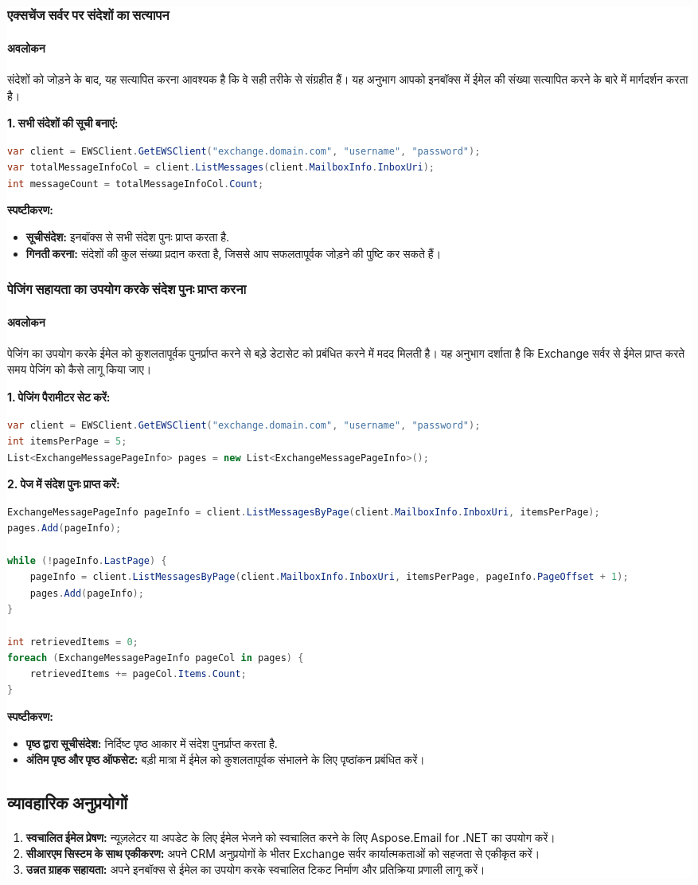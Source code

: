 ### एक्सचेंज सर्वर पर संदेशों का सत्यापन
#### अवलोकन
संदेशों को जोड़ने के बाद, यह सत्यापित करना आवश्यक है कि वे सही तरीके से संग्रहीत हैं। यह अनुभाग आपको इनबॉक्स में ईमेल की संख्या सत्यापित करने के बारे में मार्गदर्शन करता है।

**1. सभी संदेशों की सूची बनाएं:**
```csharp
var client = EWSClient.GetEWSClient("exchange.domain.com", "username", "password");
var totalMessageInfoCol = client.ListMessages(client.MailboxInfo.InboxUri);
int messageCount = totalMessageInfoCol.Count;
```
**स्पष्टीकरण:**
- **सूचीसंदेश:** इनबॉक्स से सभी संदेश पुनः प्राप्त करता है.
- **गिनती करना:** संदेशों की कुल संख्या प्रदान करता है, जिससे आप सफलतापूर्वक जोड़ने की पुष्टि कर सकते हैं।

### पेजिंग सहायता का उपयोग करके संदेश पुनः प्राप्त करना
#### अवलोकन
पेजिंग का उपयोग करके ईमेल को कुशलतापूर्वक पुनर्प्राप्त करने से बड़े डेटासेट को प्रबंधित करने में मदद मिलती है। यह अनुभाग दर्शाता है कि Exchange सर्वर से ईमेल प्राप्त करते समय पेजिंग को कैसे लागू किया जाए।

**1. पेजिंग पैरामीटर सेट करें:**
```csharp
var client = EWSClient.GetEWSClient("exchange.domain.com", "username", "password");
int itemsPerPage = 5;
List<ExchangeMessagePageInfo> pages = new List<ExchangeMessagePageInfo>();
```
**2. पेज में संदेश पुनः प्राप्त करें:**
```csharp
ExchangeMessagePageInfo pageInfo = client.ListMessagesByPage(client.MailboxInfo.InboxUri, itemsPerPage);
pages.Add(pageInfo);

while (!pageInfo.LastPage) {
    pageInfo = client.ListMessagesByPage(client.MailboxInfo.InboxUri, itemsPerPage, pageInfo.PageOffset + 1);
    pages.Add(pageInfo);
}

int retrievedItems = 0;
foreach (ExchangeMessagePageInfo pageCol in pages) {
    retrievedItems += pageCol.Items.Count;
}
```
**स्पष्टीकरण:**
- **पृष्ठ द्वारा सूचीसंदेश:** निर्दिष्ट पृष्ठ आकार में संदेश पुनर्प्राप्त करता है.
- **अंतिम पृष्ठ और पृष्ठ ऑफसेट:** बड़ी मात्रा में ईमेल को कुशलतापूर्वक संभालने के लिए पृष्ठांकन प्रबंधित करें।

## व्यावहारिक अनुप्रयोगों
1. **स्वचालित ईमेल प्रेषण:** न्यूज़लेटर या अपडेट के लिए ईमेल भेजने को स्वचालित करने के लिए Aspose.Email for .NET का उपयोग करें।
2. **सीआरएम सिस्टम के साथ एकीकरण:** अपने CRM अनुप्रयोगों के भीतर Exchange सर्वर कार्यात्मकताओं को सहजता से एकीकृत करें।
3. **उन्नत ग्राहक सहायता:** अपने इनबॉक्स से ईमेल का उपयोग करके स्वचालित टिकट निर्माण और प्रतिक्रिया प्रणाली लागू करें।
